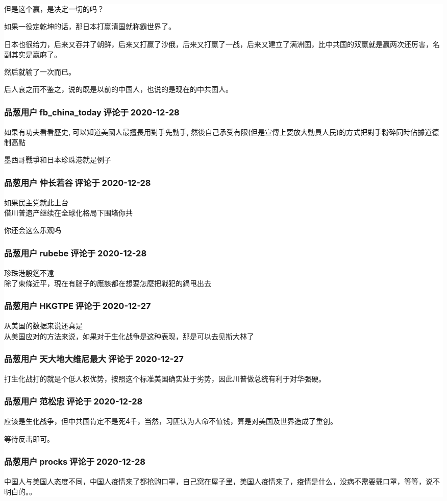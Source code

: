 但是这个赢，是决定一切的吗？  
  
如果一役定乾坤的话，那日本打赢清国就称霸世界了。  
  
日本也很给力，后来又吞并了朝鲜，后来又打赢了沙俄，后来又打赢了一战，后来又建立了满洲国，比中共国的双赢就是赢两次还厉害，名副其实是赢麻了。  
  
然后就输了一次而已。  
  
后人哀之而不鉴之，说的既是以前的中国人，也说的是现在的中共国人。
        
                

### 品葱用户 **fb_china_today** 评论于 2020-12-28
        
如果有功夫看看歷史, 可以知道美國人最擅長用對手先動手, 然後自己承受有限(但是宣傳上要放大動員人民)的方式把對手粉碎同時佔據道德制高點  
  
墨西哥戰爭和日本珍珠港就是例子
        
                

### 品葱用户 **仲长若谷** 评论于 2020-12-28
        
如果民主党就此上台  
借川普遗产继续在全球化格局下围堵你共  
  
你还会这么乐观吗
        
                

### 品葱用户 **rubebe** 评论于 2020-12-28
        
珍珠港殷鑑不遠  
除了東條近平，現在有腦子的應該都在想要怎麼把戰犯的鍋甩出去
        
                

### 品葱用户 **HKGTPE** 评论于 2020-12-27
        
从美国的数据来说还真是  
从美国应对的方法来说，如果对于生化战争是这种表现，那是可以去见斯大林了
        
                

### 品葱用户 **天大地大维尼最大** 评论于 2020-12-27
        
打生化战打的就是个低人权优势，按照这个标准美国确实处于劣势，因此川普做总统有利于对华强硬。
        
                

### 品葱用户 **范松忠** 评论于 2020-12-28
        
应该是生化战争，但中共国肯定不是死4千，当然，习匪认为人命不值钱，算是对美国及世界造成了重创。  
  
等待反击即可。
        
                

### 品葱用户 **procks** 评论于 2020-12-28
        
中国人与美国人态度不同，中国人疫情来了都抢购口罩，自己窝在屋子里，美国人疫情来了，疫情是什么，没病不需要戴口罩，等等，说不明白的。。
        
                
